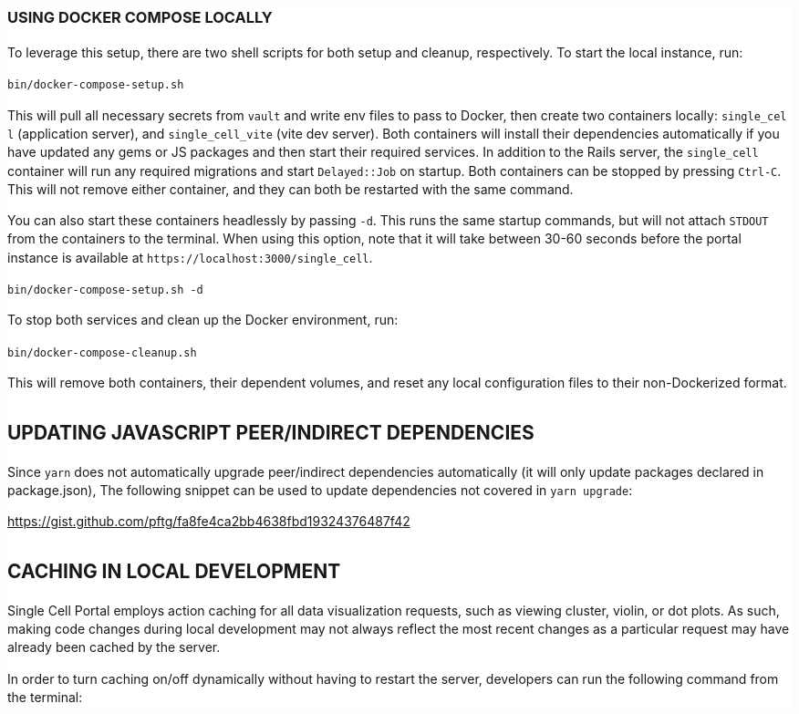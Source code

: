 ### USING DOCKER COMPOSE LOCALLY
To leverage this setup, there are two shell scripts for both setup and cleanup, respectively.  To start the local 
instance, run:

    bin/docker-compose-setup.sh

This will pull all necessary secrets from `vault` and write env files to pass to Docker, then create two containers 
locally: `single_cell` (application server), and `single_cell_vite` (vite dev server). Both containers will install 
their dependencies automatically if you have updated any gems or JS packages and then start their required services.  In 
addition to the Rails server, the `single_cell` container will run any required migrations and start `Delayed::Job` on 
startup.  Both containers can be stopped by pressing `Ctrl-C`.  This will not remove either container, and they can both 
be restarted with the same command.

You can also start these containers headlessly by passing `-d`.  This runs the same startup commands, but will not 
attach `STDOUT` from the containers to the terminal.  When using this option, note that it will take between 30-60 
seconds before the portal instance is available at `https://localhost:3000/single_cell`.

    bin/docker-compose-setup.sh -d

To stop both services and clean up the Docker environment, run:

    bin/docker-compose-cleanup.sh

This will remove both containers, their dependent volumes, and reset any local configuration files to their non-Dockerized 
format.

## UPDATING JAVASCRIPT PEER/INDIRECT DEPENDENCIES
Since `yarn` does not automatically upgrade peer/indirect dependencies automatically (it will only update packages declared 
in package.json), The following snippet can be used to update dependencies not covered in `yarn upgrade`:

https://gist.github.com/pftg/fa8fe4ca2bb4638fbd19324376487f42

## CACHING IN LOCAL DEVELOPMENT
Single Cell Portal employs action caching for all data visualization requests, such as viewing cluster, violin, or dot 
plots.  As such, making code changes during local development may not always reflect the most recent changes as a particular 
request may have already been cached by the server.

In order to turn caching on/off dynamically without having to restart the server, developers can run the following command 
from the terminal:
